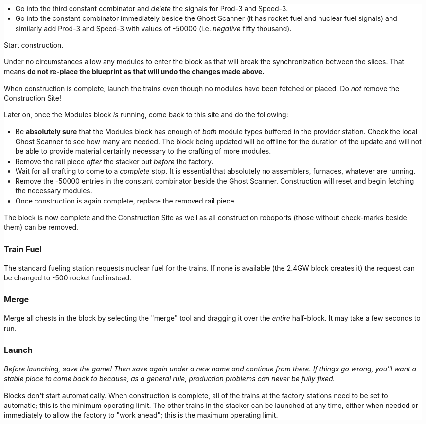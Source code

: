 - Go into the third constant combinator and _delete_ the signals for Prod-3 and Speed-3.
- Go into the constant combinator immediately beside the Ghost Scanner (it has rocket fuel and nuclear fuel signals) and similarly add Prod-3 and Speed-3 with values of -50000 (i.e. _negative_ fifty thousand).

Start construction.

Under no circumstances allow any modules to enter the block as that
will break the synchronization between the slices. That means **do not
re-place the blueprint as that will undo the changes made above.**

When construction is complete, launch the trains even though no modules have been fetched or placed. Do _not_ remove the Construction Site!

Later on, once the Modules block _is_ running, come back to this site
and do the following:

- Be **absolutely sure** that the Modules block has enough of _both_ module types buffered in the provider station. Check the local Ghost Scanner to see how many are needed. The block being updated will be offline for the duration of the update and will not be able to provide material certainly necessary to the crafting of more modules.
- Remove the rail piece _after_ the stacker but _before_ the factory.
- Wait for all crafting to come to a _complete_ stop. It is essential that absolutely no assemblers, furnaces, whatever are running.
- Remove the -50000 entries in the constant combinator beside the Ghost Scanner. Construction will reset and begin fetching the necessary modules.
- Once construction is again complete, replace the removed rail piece.

The block is now complete and the Construction Site as well as all
construction roboports (those without check-marks beside them) can be
removed.

### Train Fuel

The standard fueling station requests nuclear fuel for the trains. If
none is available (the 2.4GW block creates it) the request can be
changed to -500 rocket fuel instead.

### Merge

Merge all chests in the block by selecting the "merge" tool and
dragging it over the _entire_ half-block. It may take a few seconds
to run.

### Launch

_Before launching, save the game! Then save again under a new name
and continue from there. If things go wrong, you'll want a stable
place to come back to because, as a general rule, production problems
can never be fully fixed._

Blocks don't start automatically. When construction is complete, all
of the trains at the factory stations need to be set to automatic;
this is the minimum operating limit. The other trains in the stacker
can be launched at any time, either when needed or immediately to
allow the factory to "work ahead"; this is the maximum operating limit.
